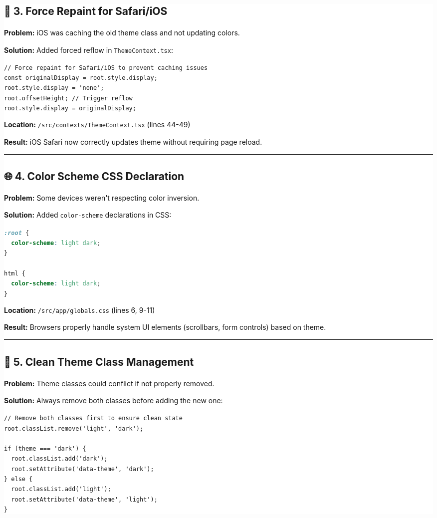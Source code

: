
## 🔄 3. Force Repaint for Safari/iOS

**Problem:** iOS was caching the old theme class and not updating colors.

**Solution:** Added forced reflow in `ThemeContext.tsx`:

```tsx
// Force repaint for Safari/iOS to prevent caching issues
const originalDisplay = root.style.display;
root.style.display = 'none';
root.offsetHeight; // Trigger reflow
root.style.display = originalDisplay;
```

**Location:** `/src/contexts/ThemeContext.tsx` (lines 44-49)

**Result:** iOS Safari now correctly updates theme without requiring page reload.

---

## 🌐 4. Color Scheme CSS Declaration

**Problem:** Some devices weren't respecting color inversion.

**Solution:** Added `color-scheme` declarations in CSS:

```css
:root {
  color-scheme: light dark;
}

html {
  color-scheme: light dark;
}
```

**Location:** `/src/app/globals.css` (lines 6, 9-11)

**Result:** Browsers properly handle system UI elements (scrollbars, form controls) based on theme.

---

## 🧹 5. Clean Theme Class Management

**Problem:** Theme classes could conflict if not properly removed.

**Solution:** Always remove both classes before adding the new one:

```tsx
// Remove both classes first to ensure clean state
root.classList.remove('light', 'dark');

if (theme === 'dark') {
  root.classList.add('dark');
  root.setAttribute('data-theme', 'dark');
} else {
  root.classList.add('light');
  root.setAttribute('data-theme', 'light');
}
```
